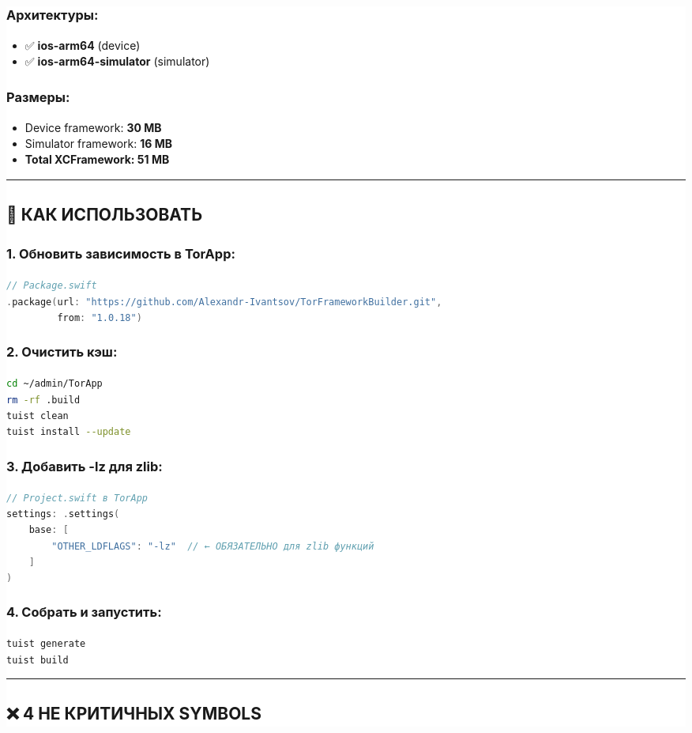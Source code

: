 ### Архитектуры:

- ✅ **ios-arm64** (device)
- ✅ **ios-arm64-simulator** (simulator)

### Размеры:

- Device framework: **30 MB**
- Simulator framework: **16 MB**
- **Total XCFramework: 51 MB**

---

## 🚀 КАК ИСПОЛЬЗОВАТЬ

### 1. Обновить зависимость в TorApp:

```swift
// Package.swift
.package(url: "https://github.com/Alexandr-Ivantsov/TorFrameworkBuilder.git", 
         from: "1.0.18")
```

### 2. Очистить кэш:

```bash
cd ~/admin/TorApp
rm -rf .build
tuist clean
tuist install --update
```

### 3. Добавить -lz для zlib:

```swift
// Project.swift в TorApp
settings: .settings(
    base: [
        "OTHER_LDFLAGS": "-lz"  // ← ОБЯЗАТЕЛЬНО для zlib функций
    ]
)
```

### 4. Собрать и запустить:

```bash
tuist generate
tuist build
```

---

## ❌ 4 НЕ КРИТИЧНЫХ SYMBOLS
